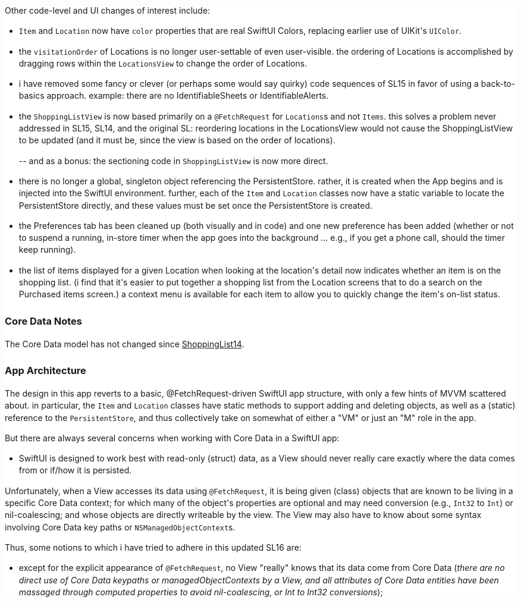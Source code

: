 Other code-level and UI changes of interest include:

* `Item` and `Location` now have `color` properties that are real SwiftUI Colors, replacing earlier use of UIKit's `UIColor`.
* the `visitationOrder` of Locations is no longer user-settable of even user-visible.  the ordering of Locations is accomplished by dragging rows within the `LocationsView` to change the order of Locations.
* i have removed some fancy or clever (or perhaps some would say quirky) code sequences of SL15 in favor of using a back-to-basics approach.  example: there are no IdentifiableSheets or IdentifiableAlerts.
* the `ShoppingListView` is now based primarily on a `@FetchRequest` for `Locations`s and not `Items`.  this solves a problem never addressed in SL15, SL14, and the original SL: reordering locations in the LocationsView would not cause the ShoppingListView to be updated (and it must be, since the view is based on the order of locations).

    -- and as a bonus: the sectioning code in `ShoppingListView` is now more direct.

* there is no longer a global, singleton object referencing the PersistentStore.  rather, it is created when the App begins and is injected into the SwiftUI environment.  further, each of the `Item` and `Location` classes now have a static variable to locate the PersistentStore directly, and these values must be set once the PersistentStore is created.
* the Preferences tab has been cleaned up (both visually and in code) and one new preference has been added (whether or not to suspend a running, in-store timer when the app goes into the background ... e.g., if you get a phone call, should the timer keep running).
* the list of items displayed for a given Location when looking at the location's detail now indicates whether an item is on the shopping list.  (i find that it's easier to put together a shopping list from the Location screens that to do a search on the Purchased items screen.)  a context menu is available for each item to allow you to quickly change the item's on-list status.


### Core Data Notes

The Core Data model has not changed since [ShoppingList14](https://github.com/delawaremathguy/ShoppingList14). 

### App Architecture

The design in this app reverts to a basic, @FetchRequest-driven SwiftUI app structure, with only a few hints of MVVM scattered about.   in particular, the `Item` and `Location` classes have static methods to support adding and deleting objects, as well as a (static) reference to the `PersistentStore`, and thus collectively take on somewhat of either a "VM" or just an "M" role in the app.

But there are always several concerns when working with Core Data in a SwiftUI app:

* SwiftUI is designed to work best with read-only (struct) data, as a View should never really  care exactly where the data comes from or if/how it is persisted.  

Unfortunately, when a View accesses its data using `@FetchRequest`, it is being given (class) objects that are known to be living in a specific Core Data context; for which many of the object's properties are optional and may need conversion (e.g., `Int32` to `Int`) or nil-coalescing; and whose objects are directly writeable by the view.  The View may also have to know about some syntax involving Core Data key paths or `NSManagedObjectContext`s.

Thus, some notions to which i have tried to adhere in this updated SL16 are:

* except for the explicit appearance of `@FetchRequest`, no View "really" knows that its data come from Core Data (*there are no direct use of Core Data keypaths or managedObjectContexts by a View, and all attributes of Core Data entities have been massaged through computed properties to avoid nil-coalescing, or Int to Int32 conversions*);
